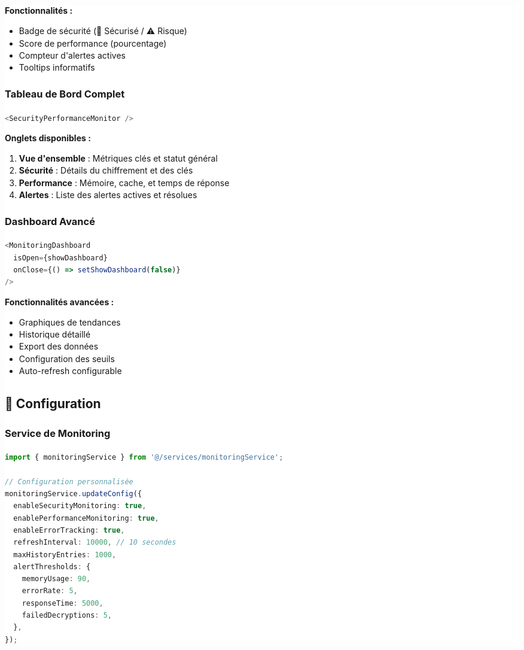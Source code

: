 **Fonctionnalités :**
- Badge de sécurité (🔐 Sécurisé / ⚠️ Risque)
- Score de performance (pourcentage)
- Compteur d'alertes actives
- Tooltips informatifs

### Tableau de Bord Complet

```typescript
<SecurityPerformanceMonitor />
```

**Onglets disponibles :**
1. **Vue d'ensemble** : Métriques clés et statut général
2. **Sécurité** : Détails du chiffrement et des clés
3. **Performance** : Mémoire, cache, et temps de réponse
4. **Alertes** : Liste des alertes actives et résolues

### Dashboard Avancé

```typescript
<MonitoringDashboard 
  isOpen={showDashboard}
  onClose={() => setShowDashboard(false)}
/>
```

**Fonctionnalités avancées :**
- Graphiques de tendances
- Historique détaillé
- Export des données
- Configuration des seuils
- Auto-refresh configurable

## 🔧 Configuration

### Service de Monitoring

```typescript
import { monitoringService } from '@/services/monitoringService';

// Configuration personnalisée
monitoringService.updateConfig({
  enableSecurityMonitoring: true,
  enablePerformanceMonitoring: true,
  enableErrorTracking: true,
  refreshInterval: 10000, // 10 secondes
  maxHistoryEntries: 1000,
  alertThresholds: {
    memoryUsage: 90,
    errorRate: 5,
    responseTime: 5000,
    failedDecryptions: 5,
  },
});
```
